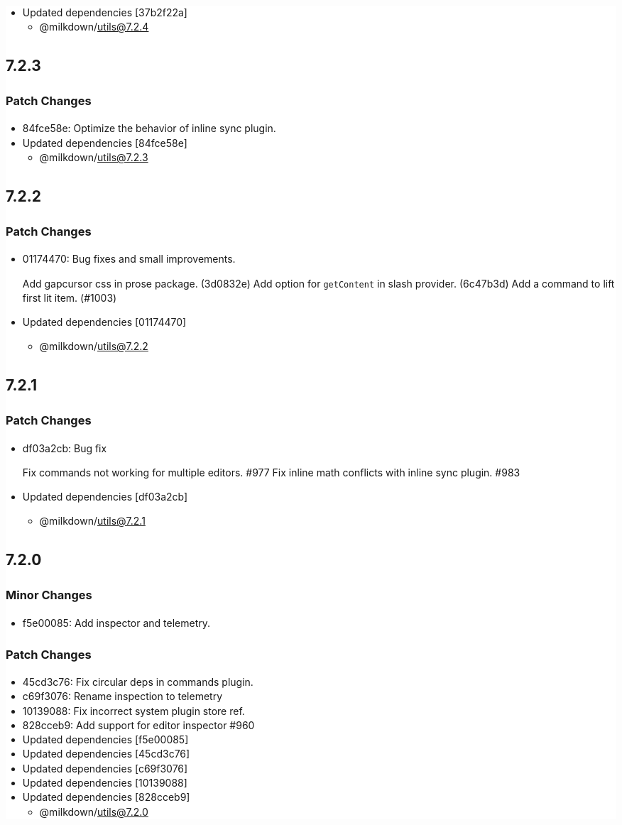 - Updated dependencies [37b2f22a]
  - @milkdown/utils@7.2.4

## 7.2.3

### Patch Changes

- 84fce58e: Optimize the behavior of inline sync plugin.
- Updated dependencies [84fce58e]
  - @milkdown/utils@7.2.3

## 7.2.2

### Patch Changes

- 01174470: Bug fixes and small improvements.

  Add gapcursor css in prose package. (3d0832e)
  Add option for `getContent` in slash provider. (6c47b3d)
  Add a command to lift first lit item. (#1003)

- Updated dependencies [01174470]
  - @milkdown/utils@7.2.2

## 7.2.1

### Patch Changes

- df03a2cb: Bug fix

  Fix commands not working for multiple editors. #977
  Fix inline math conflicts with inline sync plugin. #983

- Updated dependencies [df03a2cb]
  - @milkdown/utils@7.2.1

## 7.2.0

### Minor Changes

- f5e00085: Add inspector and telemetry.

### Patch Changes

- 45cd3c76: Fix circular deps in commands plugin.
- c69f3076: Rename inspection to telemetry
- 10139088: Fix incorrect system plugin store ref.
- 828cceb9: Add support for editor inspector #960
- Updated dependencies [f5e00085]
- Updated dependencies [45cd3c76]
- Updated dependencies [c69f3076]
- Updated dependencies [10139088]
- Updated dependencies [828cceb9]
  - @milkdown/utils@7.2.0
